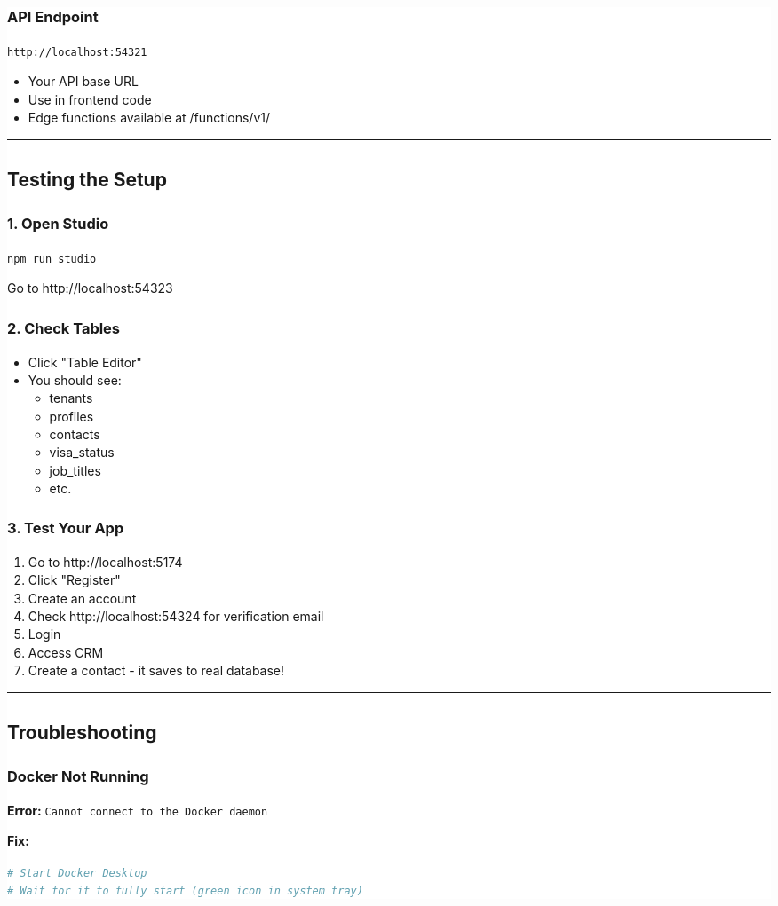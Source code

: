 ### API Endpoint
```
http://localhost:54321
```
- Your API base URL
- Use in frontend code
- Edge functions available at /functions/v1/

---

## Testing the Setup

### 1. Open Studio
```powershell
npm run studio
```

Go to http://localhost:54323

### 2. Check Tables
- Click "Table Editor"
- You should see:
  - tenants
  - profiles
  - contacts
  - visa_status
  - job_titles
  - etc.

### 3. Test Your App
1. Go to http://localhost:5174
2. Click "Register"
3. Create an account
4. Check http://localhost:54324 for verification email
5. Login
6. Access CRM
7. Create a contact - it saves to real database!

---

## Troubleshooting

### Docker Not Running

**Error:** `Cannot connect to the Docker daemon`

**Fix:**
```powershell
# Start Docker Desktop
# Wait for it to fully start (green icon in system tray)
```
